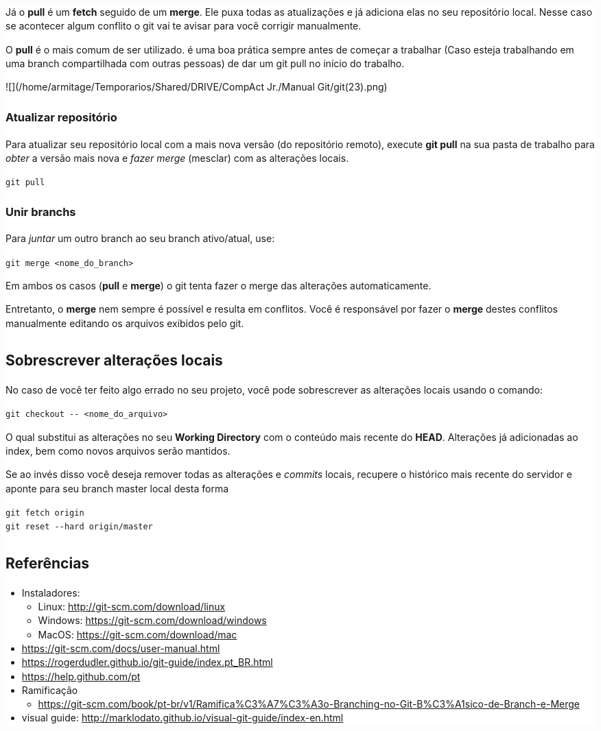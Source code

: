 Já o **pull** é um **fetch** seguido de um **merge**. Ele puxa todas as atualizações e já adiciona elas no seu repositório local. Nesse caso se acontecer algum conflito o git vai te avisar para você corrigir manualmente.

O **pull** é o mais comum de ser utilizado. é uma boa prática sempre antes de começar a trabalhar (Caso esteja trabalhando em uma branch compartilhada com outras pessoas) de dar um git pull no início do trabalho.

![](/home/armitage/Temporarios/Shared/DRIVE/CompAct Jr./Manual Git/git(23).png)

### Atualizar repositório

Para atualizar seu repositório local com a mais nova versão (do repositório remoto), execute **git pull** na sua pasta de trabalho para _obter_ a versão mais nova e _fazer merge_ (mesclar) com as alterações locais.

```shell
git pull
```

### Unir branchs

Para _juntar_ um outro branch ao seu branch ativo/atual, use:

```shell
git merge <nome_do_branch>
```

Em ambos os casos (**pull** e **merge**) o git tenta fazer o merge das alterações automaticamente.

Entretanto, o **merge** nem sempre é possível e resulta em conflitos. Você é responsável por fazer o **merge** destes conflitos manualmente editando os arquivos exibidos pelo git.

## Sobrescrever alterações locais

No caso de você ter feito algo errado no seu projeto, você pode sobrescrever as alterações locais usando o comando:

```shell
git checkout -- <nome_do_arquivo>
```

O qual substitui as alterações no seu **Working Directory** com o conteúdo mais recente do **HEAD**. Alterações já adicionadas ao index, bem como novos arquivos serão mantidos.

Se ao invés disso você deseja remover todas as alterações e _commits_ locais, recupere o histórico mais recente do servidor e aponte para seu branch master local desta forma

```shell
git fetch origin
git reset --hard origin/master
```

## Referências

- Instaladores:
  - Linux: <http://git-scm.com/download/linux>
  - Windows: <https://git-scm.com/download/windows>
  - MacOS: <https://git-scm.com/download/mac>
- <https://git-scm.com/docs/user-manual.html>
- <https://rogerdudler.github.io/git-guide/index.pt_BR.html>
- <https://help.github.com/pt>
- Ramificação
  - <https://git-scm.com/book/pt-br/v1/Ramifica%C3%A7%C3%A3o-Branching-no-Git-B%C3%A1sico-de-Branch-e-Merge>
- visual guide: http://marklodato.github.io/visual-git-guide/index-en.html
